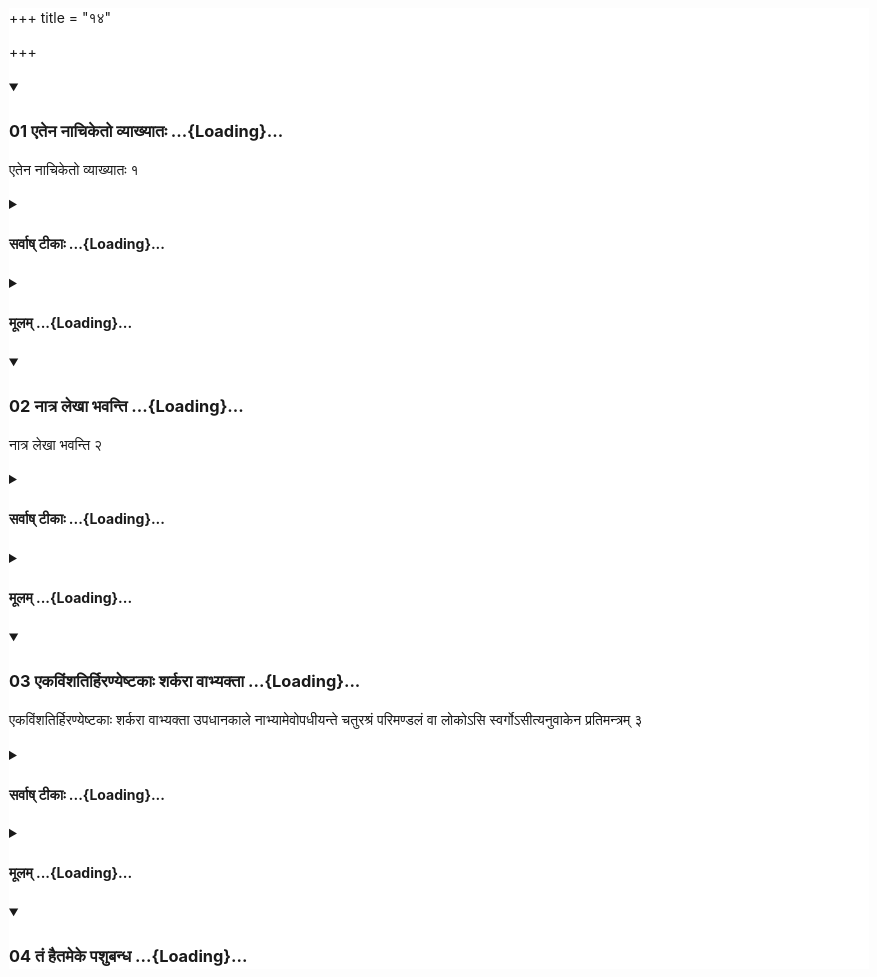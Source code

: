 +++
title = "१४"

+++

<div class="js_include" includetitle="true" newlevelforh1="3" unfilled url="/vedAH_yajuH/taittirIyam/sUtram/ApastambaH/shrautam/vishvAsa-prastutiH/19/14/01_etena_nAchiketo_vyAkhyAtaH.md">
<details open><summary><h3>01 एतेन नाचिकेतो व्याख्यातः ...{Loading}...</h3></summary>

एतेन नाचिकेतो व्याख्यातः १
</details>
</div>
<div class="js_include collapsed" newlevelforh1="4" title="सर्वाष् टीकाः" unfilled url="/vedAH_yajuH/taittirIyam/sUtram/ApastambaH/shrautam/sarvASh_TIkAH/19/14/01_etena_nAchiketo_vyAkhyAtaH.md">
<details><summary><h4>सर्वाष् टीकाः ...{Loading}...</h4></summary></details>
</div>
<div class="js_include collapsed" newlevelforh1="4" title="मूलम्" unfilled url="/vedAH_yajuH/taittirIyam/sUtram/ApastambaH/shrautam/mUlam/19/14/01_etena_nAchiketo_vyAkhyAtaH.md">
<details><summary><h4>मूलम् ...{Loading}...</h4></summary></details>
</div>
<div class="js_include" includetitle="true" newlevelforh1="3" unfilled url="/vedAH_yajuH/taittirIyam/sUtram/ApastambaH/shrautam/vishvAsa-prastutiH/19/14/02_nAtra_lekhA_bhavanti.md">
<details open><summary><h3>02 नात्र लेखा भवन्ति ...{Loading}...</h3></summary>

नात्र लेखा भवन्ति २
</details>
</div>
<div class="js_include collapsed" newlevelforh1="4" title="सर्वाष् टीकाः" unfilled url="/vedAH_yajuH/taittirIyam/sUtram/ApastambaH/shrautam/sarvASh_TIkAH/19/14/02_nAtra_lekhA_bhavanti.md">
<details><summary><h4>सर्वाष् टीकाः ...{Loading}...</h4></summary></details>
</div>
<div class="js_include collapsed" newlevelforh1="4" title="मूलम्" unfilled url="/vedAH_yajuH/taittirIyam/sUtram/ApastambaH/shrautam/mUlam/19/14/02_nAtra_lekhA_bhavanti.md">
<details><summary><h4>मूलम् ...{Loading}...</h4></summary></details>
</div>
<div class="js_include" includetitle="true" newlevelforh1="3" unfilled url="/vedAH_yajuH/taittirIyam/sUtram/ApastambaH/shrautam/vishvAsa-prastutiH/19/14/03_ekaviMshatirhiraNyeShTakAH_sharkarA_vAbhyaktA.md">
<details open><summary><h3>03 एकविंशतिर्हिरण्येष्टकाः शर्करा वाभ्यक्ता ...{Loading}...</h3></summary>

एकविंशतिर्हिरण्येष्टकाः शर्करा वाभ्यक्ता उपधानकाले नाभ्यामेवोपधीयन्ते चतुरश्रं परिमण्डलं वा लोकोऽसि स्वर्गोऽसीत्यनुवाकेन प्रतिमन्त्रम् ३
</details>
</div>
<div class="js_include collapsed" newlevelforh1="4" title="सर्वाष् टीकाः" unfilled url="/vedAH_yajuH/taittirIyam/sUtram/ApastambaH/shrautam/sarvASh_TIkAH/19/14/03_ekaviMshatirhiraNyeShTakAH_sharkarA_vAbhyaktA.md">
<details><summary><h4>सर्वाष् टीकाः ...{Loading}...</h4></summary></details>
</div>
<div class="js_include collapsed" newlevelforh1="4" title="मूलम्" unfilled url="/vedAH_yajuH/taittirIyam/sUtram/ApastambaH/shrautam/mUlam/19/14/03_ekaviMshatirhiraNyeShTakAH_sharkarA_vAbhyaktA.md">
<details><summary><h4>मूलम् ...{Loading}...</h4></summary></details>
</div>
<div class="js_include" includetitle="true" newlevelforh1="3" unfilled url="/vedAH_yajuH/taittirIyam/sUtram/ApastambaH/shrautam/vishvAsa-prastutiH/19/14/04_taM_haitameke_pashubandha.md">
<details open><summary><h3>04 तं हैतमेके पशुबन्ध ...{Loading}...</h3></summary>
